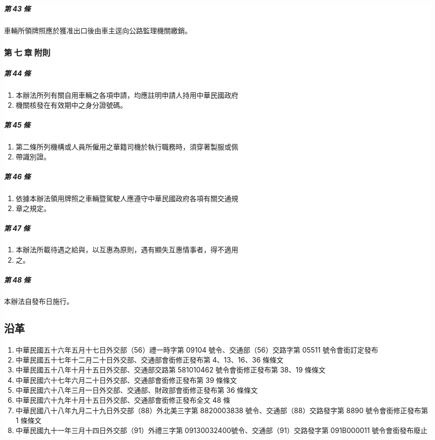 ##### 第 43 條
車輛所領牌照應於獲准出口後由車主逕向公路監理機關繳銷。

### 第 七 章 附則

##### 第 44 條
1. 本辦法所列有關自用車輛之各項申請，均應註明申請人持用中華民國政府
1. 機關核發在有效期中之身分證號碼。

##### 第 45 條
1. 第二條所列機構或人員所僱用之華籍司機於執行職務時，須穿著製服或佩
1. 帶識別證。

##### 第 46 條
1. 依據本辦法領用牌照之車輛暨駕駛人應遵守中華民國政府各項有關交通規
1. 章之規定。

##### 第 47 條
1. 本辦法所載待遇之給與，以互惠為原則，遇有顯失互惠情事者，得不適用
1. 之。

##### 第 48 條
本辦法自發布日施行。

## 沿革
1. 中華民國五十六年五月十七日外交部（56）禮一時字第 09104  號令、交通部（56）交路字第 05511  號令會銜訂定發布
1. 中華民國五十七年十二月二十日外交部、交通部會銜修正發布第 4、13、16、36  條條文
1. 中華民國五十八年十月十五日外交部、交通部交路第 581010462  號令會銜修正發布第 38、19 條條文
1. 中華民國六十七年六月二十日外交部、交通部會銜修正發布第 39 條條文
1. 中華民國六十八年三月一日外交部、交通部、財政部會銜修正發布第 36 條條文
1. 中華民國六十九年十月十五日外交部、交通部會銜修正發布全文 48 條
1. 中華民國八十八年九月二十九日外交部（88）外北美三字第 8820003838 號令、交通部（88）交路發字第 8890 號令會銜修正發布第 1  條條文
1. 中華民國九十一年三月十四日外交部（91）外禮三字第 09130032400號令、交通部（91）交路發字第 091B000011 號令會銜發布廢止
